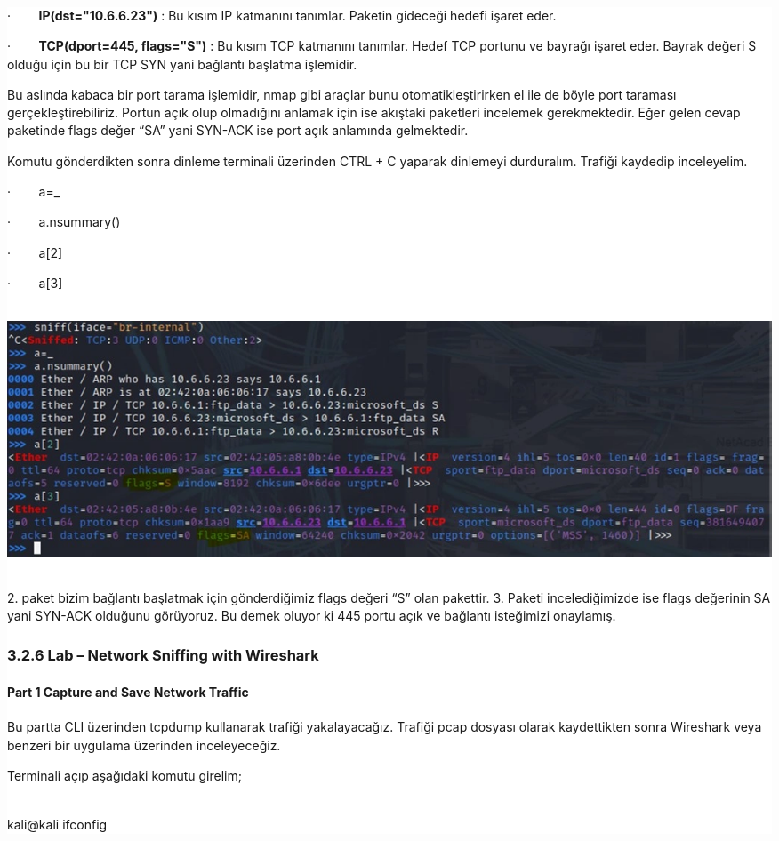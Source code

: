·        **IP(dst="10.6.6.23")** : Bu kısım IP katmanını tanımlar. Paketin gideceği hedefi işaret eder.

·        **TCP(dport=445, flags="S")** : Bu kısım TCP katmanını tanımlar. Hedef TCP portunu ve bayrağı işaret eder. Bayrak değeri S olduğu için bu bir TCP SYN yani bağlantı başlatma işlemidir.

Bu aslında kabaca bir port tarama işlemidir, nmap gibi araçlar bunu otomatikleştirirken el ile de böyle port taraması gerçekleştirebiliriz. Portun açık olup olmadığını anlamak için ise akıştaki paketleri incelemek gerekmektedir. Eğer gelen cevap paketinde flags değer “SA” yani SYN-ACK ise port açık anlamında gelmektedir.

Komutu gönderdikten sonra dinleme terminali üzerinden CTRL + C yaparak dinlemeyi durduralım. Trafiği kaydedip inceleyelim.

·        a=\_

·        a.nsummary()

·        a\[2\]

·        a\[3\]

<div style="text-align: center;">
  <img src="./assets/images/ciscomodule3_active/sniffed4.webp" width="1000" height="300">
</div>

2\. paket bizim bağlantı başlatmak için gönderdiğimiz flags değeri “S” olan pakettir. 3. Paketi incelediğimizde ise flags değerinin SA yani SYN-ACK olduğunu görüyoruz. Bu demek oluyor ki 445 portu açık ve bağlantı isteğimizi onaylamış.

### 3.2.6 Lab – Network Sniffing with Wireshark

#### Part 1 Capture and Save Network Traffic

Bu partta CLI üzerinden tcpdump kullanarak trafiği yakalayacağız. Trafiği pcap dosyası olarak kaydettikten sonra Wireshark veya benzeri bir uygulama üzerinden inceleyeceğiz.

Terminali açıp aşağıdaki komutu girelim;

<div class="code-window">
<br>
<span class="highlight">kali@kali</span> ifconfig
</div> 
